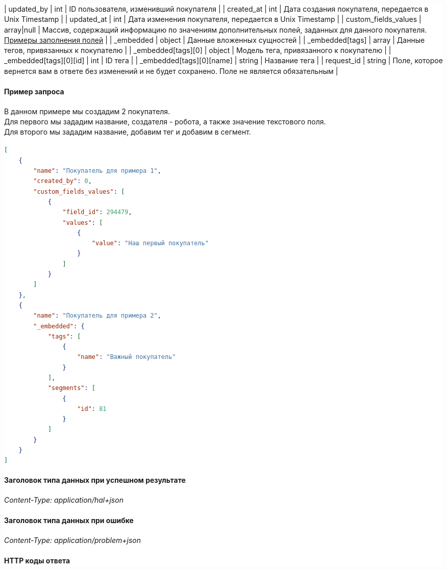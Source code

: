 | updated_by | int | ID пользователя, изменивший покупателя |
| created_at | int | Дата создания покупателя, передается в Unix Timestamp |
| updated_at | int | Дата изменения покупателя, передается в Unix Timestamp |
| custom_fields_values | array\|null | Массив, содержащий информацию по значениям дополнительных полей, заданных для данного покупателя. [Примеры заполнения полей](https://amocrm.ru/developers/content/crm_platform/custom-fields#cf-fill-examples) |
| _embedded | object | Данные вложенных сущностей |
| _embedded\[tags\] | array | Данные тегов, привязанных к покупателю |
| _embedded\[tags\]\[0\] | object | Модель тега, привязанного к покупателю |
| _embedded\[tags\]\[0\]\[id\] | int | ID тега |
| _embedded\[tags\]\[0\]\[name\] | string | Название тега |
| request_id | string | Поле, которое вернется вам в ответе без изменений и не будет сохранено. Поле не является обязательным |

#### Пример запроса<br>
В данном примере мы создадим 2 покупателя.<br>
Для первого мы зададим название, создателя - робота, а также значение текстового поля.<br>
Для второго мы зададим название, добавим тег и добавим в сегмент.<br>

```json
[
    {
        "name": "Покупатель для примера 1",
        "created_by": 0,
        "custom_fields_values": [
            {
                "field_id": 294479,
                "values": [
                    {
                        "value": "Наш первый покупатель"
                    }
                ]
            }
        ]
    },
    {
        "name": "Покупатель для примера 2",
        "_embedded": {
            "tags": [
                {
                    "name": "Важный покупатель"
                }
            ],
            "segments": [
                {
                    "id": 81
                }
            ]
        }
    }
]
```
#### Заголовок типа данных при успешном результате<br>
*Content-Type: application/hal+json*<br>
#### Заголовок типа данных при ошибке<br>
*Content-Type: application/problem+json*
#### HTTP коды ответа
